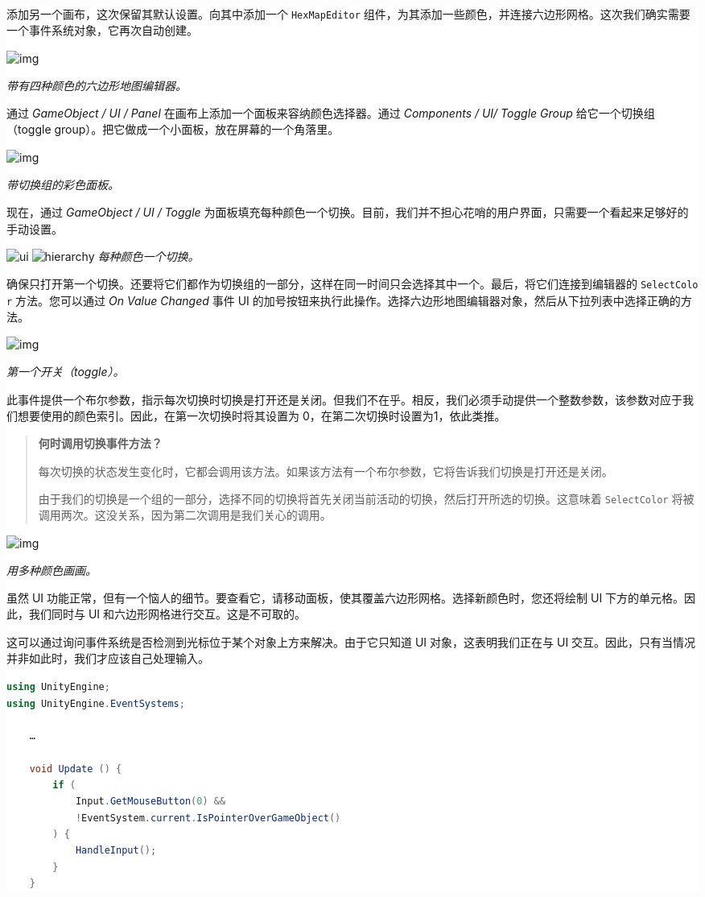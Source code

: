 添加另一个画布，这次保留其默认设置。向其中添加一个 `HexMapEditor` 组件，为其添加一些颜色，并连接六边形网格。这次我们确实需要一个事件系统对象，它再次自动创建。

![img](https://catlikecoding.com/unity/tutorials/hex-map/part-1/map-editor/canvas.png)

*带有四种颜色的六边形地图编辑器。*

通过 *GameObject / UI / Panel* 在画布上添加一个面板来容纳颜色选择器。通过 *Components / UI/ Toggle Group* 给它一个切换组（toggle group）。把它做成一个小面板，放在屏幕的一个角落里。

![img](https://catlikecoding.com/unity/tutorials/hex-map/part-1/map-editor/panel-toggle-group.png)

*带切换组的彩色面板。*

现在，通过 *GameObject / UI / Toggle* 为面板填充每种颜色一个切换。目前，我们并不担心花哨的用户界面，只需要一个看起来足够好的手动设置。

![ui](https://catlikecoding.com/unity/tutorials/hex-map/part-1/map-editor/ui.png) ![hierarchy](https://catlikecoding.com/unity/tutorials/hex-map/part-1/map-editor/hierarchy.png)
*每种颜色一个切换。*

确保只打开第一个切换。还要将它们都作为切换组的一部分，这样在同一时间只会选择其中一个。最后，将它们连接到编辑器的 `SelectColor` 方法。您可以通过 *On Value Changed* 事件 UI 的加号按钮来执行此操作。选择六边形地图编辑器对象，然后从下拉列表中选择正确的方法。

![img](https://catlikecoding.com/unity/tutorials/hex-map/part-1/map-editor/toggle.png)

*第一个开关（toggle）。*

此事件提供一个布尔参数，指示每次切换时切换是打开还是关闭。但我们不在乎。相反，我们必须手动提供一个整数参数，该参数对应于我们想要使用的颜色索引。因此，在第一次切换时将其设置为 0，在第二次切换时设置为1，依此类推。

> **何时调用切换事件方法？**
>
> 每次切换的状态发生变化时，它都会调用该方法。如果该方法有一个布尔参数，它将告诉我们切换是打开还是关闭。
>
> 由于我们的切换是一个组的一部分，选择不同的切换将首先关闭当前活动的切换，然后打开所选的切换。这意味着 `SelectColor` 将被调用两次。这没关系，因为第二次调用是我们关心的调用。

![img](https://catlikecoding.com/unity/tutorials/hex-map/part-1/map-editor/multi-colored-editing.png)

*用多种颜色画画。*

虽然 UI 功能正常，但有一个恼人的细节。要查看它，请移动面板，使其覆盖六边形网格。选择新颜色时，您还将绘制 UI 下方的单元格。因此，我们同时与 UI 和六边形网格进行交互。这是不可取的。

这可以通过询问事件系统是否检测到光标位于某个对象上方来解决。由于它只知道 UI 对象，这表明我们正在与 UI 交互。因此，只有当情况并非如此时，我们才应该自己处理输入。

```c#
using UnityEngine;
using UnityEngine.EventSystems;
	
	…
	
	void Update () {
		if (
			Input.GetMouseButton(0) &&
			!EventSystem.current.IsPointerOverGameObject()
		) {
			HandleInput();
		}
	}
```
